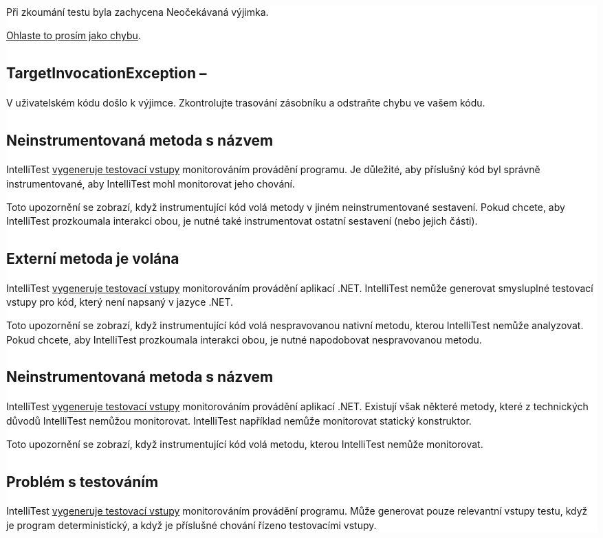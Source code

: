 Při zkoumání testu byla zachycena Neočekávaná výjimka.

[Ohlaste to prosím jako chybu](#report-bug).

<a name="targetinvocationexception"></a>
## <a name="targetinvocationexception"></a>TargetInvocationException –

V uživatelském kódu došlo k výjimce. Zkontrolujte trasování zásobníku a odstraňte chybu ve vašem kódu.

<a name="uninstrumented-method-called"></a>
## <a name="uninstrumented-method-called"></a>Neinstrumentovaná metoda s názvem

IntelliTest [vygeneruje testovací vstupy](input-generation.md) monitorováním provádění programu. Je důležité, aby příslušný kód byl správně instrumentované, aby IntelliTest mohl monitorovat jeho chování.

Toto upozornění se zobrazí, když instrumentující kód volá metody v jiném neinstrumentované sestavení.
Pokud chcete, aby IntelliTest prozkoumala interakci obou, je nutné také instrumentovat ostatní sestavení (nebo jejich části).

<a name="external-method-called"></a>
## <a name="external-method-called"></a>Externí metoda je volána

IntelliTest [vygeneruje testovací vstupy](input-generation.md) monitorováním provádění aplikací .NET.
IntelliTest nemůže generovat smysluplné testovací vstupy pro kód, který není napsaný v jazyce .NET.

Toto upozornění se zobrazí, když instrumentující kód volá nespravovanou nativní metodu, kterou IntelliTest nemůže analyzovat. Pokud chcete, aby IntelliTest prozkoumala interakci obou, je nutné napodobovat nespravovanou metodu.

<a name="uninstrumentable-method-called"></a>
## <a name="uninstrumentable-method-called"></a>Neinstrumentovaná metoda s názvem

IntelliTest [vygeneruje testovací vstupy](input-generation.md) monitorováním provádění aplikací .NET. Existují však některé metody, které z technických důvodů IntelliTest nemůžou monitorovat. IntelliTest například nemůže monitorovat statický konstruktor.

Toto upozornění se zobrazí, když instrumentující kód volá metodu, kterou IntelliTest nemůže monitorovat.

<a name="testability-issue"></a>
## <a name="testability-issue"></a>Problém s testováním

IntelliTest [vygeneruje testovací vstupy](input-generation.md) monitorováním provádění programu. Může generovat pouze relevantní vstupy testu, když je program deterministický, a když je příslušné chování řízeno testovacími vstupy.
